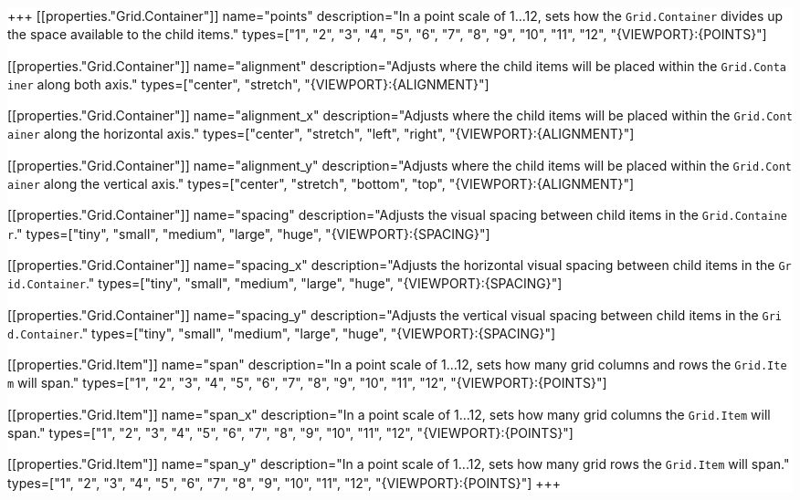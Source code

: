 +++
[[properties."Grid.Container"]]
name="points"
description="In a point scale of 1...12, sets how the <code>Grid.Container</code> divides up the space available to the child items."
types=["1", "2", "3", "4", "5", "6", "7", "8", "9", "10", "11", "12", "{VIEWPORT}:{POINTS}"]

[[properties."Grid.Container"]]
name="alignment"
description="Adjusts where the child items will be placed within the <code>Grid.Container</code> along both axis."
types=["center", "stretch", "{VIEWPORT}:{ALIGNMENT}"]

[[properties."Grid.Container"]]
name="alignment_x"
description="Adjusts where the child items will be placed within the <code>Grid.Container</code> along the horizontal axis."
types=["center", "stretch", "left", "right", "{VIEWPORT}:{ALIGNMENT}"]

[[properties."Grid.Container"]]
name="alignment_y"
description="Adjusts where the child items will be placed within the <code>Grid.Container</code> along the vertical axis."
types=["center", "stretch", "bottom", "top", "{VIEWPORT}:{ALIGNMENT}"]

[[properties."Grid.Container"]]
name="spacing"
description="Adjusts the visual spacing between child items in the <code>Grid.Container</code>."
types=["tiny", "small", "medium", "large", "huge", "{VIEWPORT}:{SPACING}"]

[[properties."Grid.Container"]]
name="spacing_x"
description="Adjusts the horizontal visual spacing between child items in the <code>Grid.Container</code>."
types=["tiny", "small", "medium", "large", "huge", "{VIEWPORT}:{SPACING}"]

[[properties."Grid.Container"]]
name="spacing_y"
description="Adjusts the vertical visual spacing between child items in the <code>Grid.Container</code>."
types=["tiny", "small", "medium", "large", "huge", "{VIEWPORT}:{SPACING}"]

[[properties."Grid.Item"]]
name="span"
description="In a point scale of 1...12, sets how many grid columns and rows the <code>Grid.Item</code> will span."
types=["1", "2", "3", "4", "5", "6", "7", "8", "9", "10", "11", "12", "{VIEWPORT}:{POINTS}"]

[[properties."Grid.Item"]]
name="span_x"
description="In a point scale of 1...12, sets how many grid columns the <code>Grid.Item</code> will span."
types=["1", "2", "3", "4", "5", "6", "7", "8", "9", "10", "11", "12", "{VIEWPORT}:{POINTS}"]

[[properties."Grid.Item"]]
name="span_y"
description="In a point scale of 1...12, sets how many grid rows the <code>Grid.Item</code> will span."
types=["1", "2", "3", "4", "5", "6", "7", "8", "9", "10", "11", "12", "{VIEWPORT}:{POINTS}"]
+++
